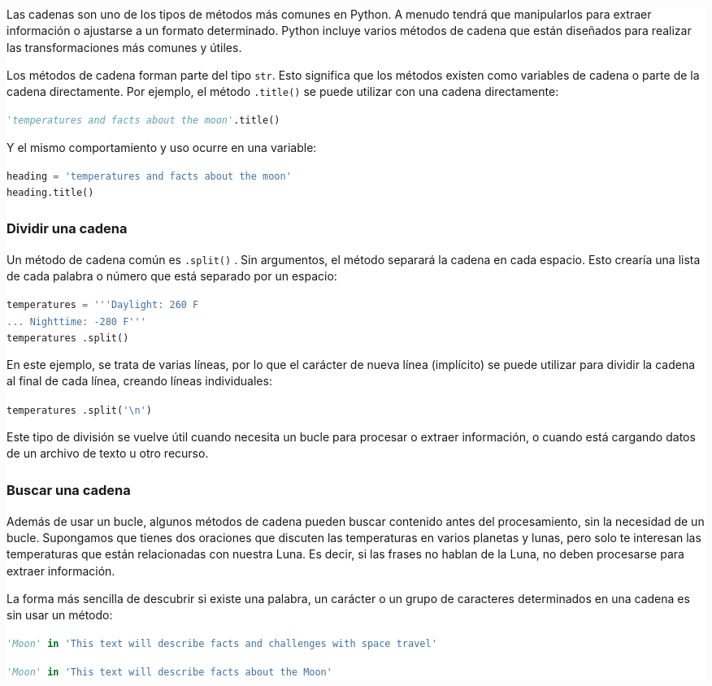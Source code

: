 Las cadenas son uno de los tipos de métodos más comunes en Python. A menudo tendrá que manipularlos para extraer información o ajustarse a un formato determinado. Python incluye varios métodos de cadena que están diseñados para realizar las transformaciones más comunes y útiles.

Los métodos de cadena forman parte del tipo ``str``. Esto significa que los métodos existen como variables de cadena o parte de la cadena directamente. Por ejemplo, el método ``.title()`` se puede utilizar con una cadena directamente:

```python
'temperatures and facts about the moon'.title()
```

Y el mismo comportamiento y uso ocurre en una variable:

```python
heading = 'temperatures and facts about the moon'
heading.title()
```

### Dividir una cadena

Un método de cadena común es ``.split()`` . Sin argumentos, el método separará la cadena en cada espacio. Esto crearía una lista de cada palabra o número que está separado por un espacio:

```python
temperatures = '''Daylight: 260 F
... Nighttime: -280 F'''
temperatures .split()
```


En este ejemplo, se trata de varias líneas, por lo que el carácter de nueva línea (implícito) se puede utilizar para dividir la cadena al final de cada línea, creando líneas individuales:

```python
temperatures .split('\n')
```


Este tipo de división se vuelve útil cuando necesita un bucle para procesar o extraer información, o cuando está cargando datos de un archivo de texto u otro recurso.

### Buscar una cadena

Además de usar un bucle, algunos métodos de cadena pueden buscar contenido antes del procesamiento, sin la necesidad de un bucle. Supongamos que tienes dos oraciones que discuten las temperaturas en varios planetas y lunas, pero solo te interesan las temperaturas que están relacionadas con nuestra Luna. Es decir, si las frases no hablan de la Luna, no deben procesarse para extraer información.

La forma más sencilla de descubrir si existe una palabra, un carácter o un grupo de caracteres determinados en una cadena es sin usar un método:

```python
'Moon' in 'This text will describe facts and challenges with space travel'
```

```python
'Moon' in 'This text will describe facts about the Moon'
```

